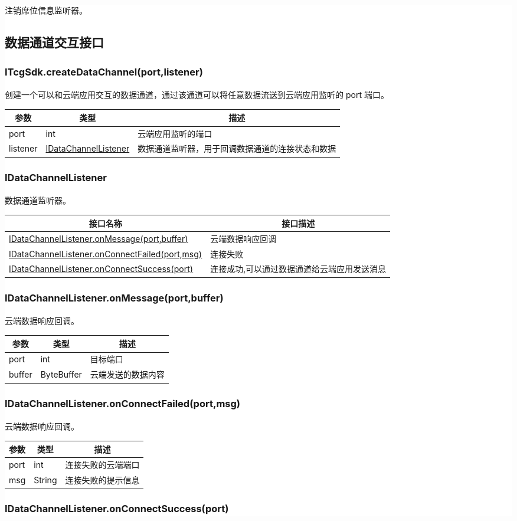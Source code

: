 注销席位信息监听器。

## 数据通道交互接口

[](id:ITcgSdk.createDataChannel(port,listener))
### ITcgSdk.createDataChannel(port,listener)

创建一个可以和云端应用交互的数据通道，通过该通道可以将任意数据流送到云端应用监听的 port 端口。

| 参数     | 类型                 | 描述                |
| -------- | ---------- | ------------------- |
| port     | int                  | 云端应用监听的端口 |
| listener | [IDataChannelListener](#IDataChannelListener) | 数据通道监听器，用于回调数据通道的连接状态和数据  |

[](id:IDataChannelListener)
### IDataChannelListener

数据通道监听器。

| 接口名称       | 接口描述           |
| -------------------- | ------------------ |
| [IDataChannelListener.onMessage(port,buffer)](#IDataChannelListener.onMessage(port,buffer)) | 云端数据响应回调 |
| [IDataChannelListener.onConnectFailed(port,msg)](#IDataChannelListener.onConnectFailed(port,msg)) | 连接失败         |
| [IDataChannelListener.onConnectSuccess(port)](#IDataChannelListener.onConnectSuccess(port)) | 连接成功,可以通过数据通道给云端应用发送消息       |

[](id:IDataChannelListener.onMessage(port,buffer))
### IDataChannelListener.onMessage(port,buffer)  

云端数据响应回调。

| 参数     | 类型         | 描述          |
| -------- | ------------ | ------------------- |
| port | int | 目标端口 |
| buffer | ByteBuffer | 云端发送的数据内容 |

[](id:IDataChannelListener.onConnectFailed(port,msg))
### IDataChannelListener.onConnectFailed(port,msg)  

云端数据响应回调。

| 参数     | 类型         | 描述          |
| -------- | ------------ |------------------- |
| port | int | 连接失败的云端端口 |
| msg | String | 连接失败的提示信息 |

[](id:IDataChannelListener.onConnectSuccess(port))
### IDataChannelListener.onConnectSuccess(port)  
